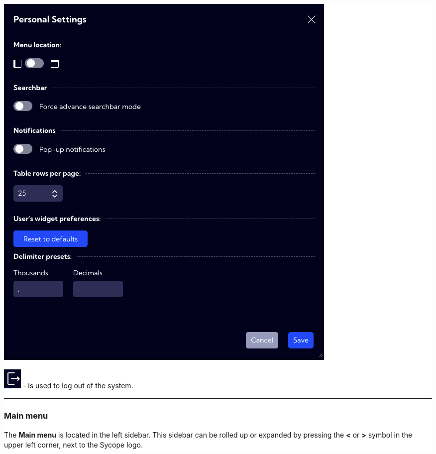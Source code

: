 ![image-20230913153917238](assets/image-20230913153917238.png)



  ![image-20220518145827250](assets/image-20220518145827250.png) - is used to log out of the system.



---

### Main menu

The **Main menu** is located in the left sidebar. This sidebar can be rolled up or expanded by pressing the **<** or **>** symbol in the upper left corner, next to the Sycope logo.
